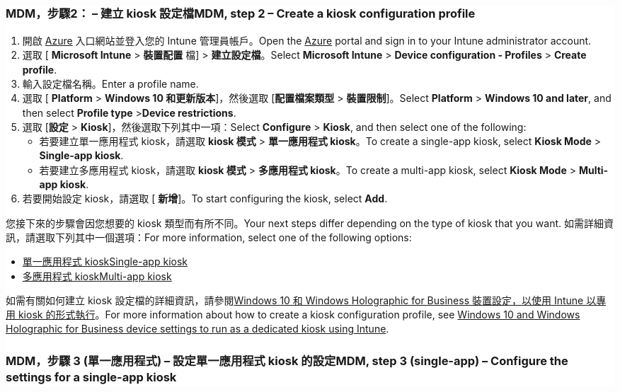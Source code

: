 ### <a name="mdm-step-2-ndash-create-a-kiosk-configuration-profile"></a><a id="mdmprofile"></a><span data-ttu-id="d459d-335">MDM，步驟2： &ndash; 建立 kiosk 設定檔</span><span class="sxs-lookup"><span data-stu-id="d459d-335">MDM, step 2 &ndash; Create a kiosk configuration profile</span></span>

1. <span data-ttu-id="d459d-336">開啟 [Azure](https://portal.azure.com/) 入口網站並登入您的 Intune 管理員帳戶。</span><span class="sxs-lookup"><span data-stu-id="d459d-336">Open the [Azure](https://portal.azure.com/) portal and sign in to your Intune administrator account.</span></span>
1. <span data-ttu-id="d459d-337">選取 [ **Microsoft Intune**  >  **裝置配置** 檔]  >  **建立設定檔**。</span><span class="sxs-lookup"><span data-stu-id="d459d-337">Select **Microsoft Intune** > **Device configuration - Profiles** > **Create profile**.</span></span>
1. <span data-ttu-id="d459d-338">輸入設定檔名稱。</span><span class="sxs-lookup"><span data-stu-id="d459d-338">Enter a profile name.</span></span>
1. <span data-ttu-id="d459d-339">選取 [ **Platform**  >  **Windows 10 和更新版本**]，然後選取 [**配置檔案類型**  > **裝置限制**]。</span><span class="sxs-lookup"><span data-stu-id="d459d-339">Select **Platform** > **Windows 10 and later**, and then select **Profile type** >**Device restrictions**.</span></span>
1. <span data-ttu-id="d459d-340">選取 [**設定**  >  **Kiosk**]，然後選取下列其中一項：</span><span class="sxs-lookup"><span data-stu-id="d459d-340">Select **Configure** > **Kiosk**, and then select one of the following:</span></span>
   - <span data-ttu-id="d459d-341">若要建立單一應用程式 kiosk，請選取 **kiosk 模式**  >  **單一應用程式 kiosk**。</span><span class="sxs-lookup"><span data-stu-id="d459d-341">To create a single-app kiosk, select **Kiosk Mode** > **Single-app kiosk**.</span></span>
   - <span data-ttu-id="d459d-342">若要建立多應用程式 kiosk，請選取 **kiosk 模式**  >  **多應用程式 kiosk**。</span><span class="sxs-lookup"><span data-stu-id="d459d-342">To create a multi-app kiosk, select **Kiosk Mode** > **Multi-app kiosk**.</span></span>
1. <span data-ttu-id="d459d-343">若要開始設定 kiosk，請選取 [ **新增**]。</span><span class="sxs-lookup"><span data-stu-id="d459d-343">To start configuring the kiosk, select **Add**.</span></span>

<span data-ttu-id="d459d-344">您接下來的步驟會因您想要的 kiosk 類型而有所不同。</span><span class="sxs-lookup"><span data-stu-id="d459d-344">Your next steps differ depending on the type of kiosk that you want.</span></span> <span data-ttu-id="d459d-345">如需詳細資訊，請選取下列其中一個選項：</span><span class="sxs-lookup"><span data-stu-id="d459d-345">For more information, select one of the following options:</span></span>  

- [<span data-ttu-id="d459d-346">單一應用程式 kiosk</span><span class="sxs-lookup"><span data-stu-id="d459d-346">Single-app kiosk</span></span>](#mdmconfigsingle)
- [<span data-ttu-id="d459d-347">多應用程式 kiosk</span><span class="sxs-lookup"><span data-stu-id="d459d-347">Multi-app kiosk</span></span>](#mdmconfigmulti)

<span data-ttu-id="d459d-348">如需有關如何建立 kiosk 設定檔的詳細資訊，請參閱[Windows 10 和 Windows Holographic for Business 裝置設定，以使用 Intune 以專用 kiosk 的形式執行](/intune/configuration/kiosk-settings)。</span><span class="sxs-lookup"><span data-stu-id="d459d-348">For more information about how to create a kiosk configuration profile, see [Windows 10 and Windows Holographic for Business device settings to run as a dedicated kiosk using Intune](/intune/configuration/kiosk-settings).</span></span>

### <a name="mdm-step-3-single-app-ndash--configure-the-settings-for-a-single-app-kiosk"></a><a id="mdmconfigsingle"></a><span data-ttu-id="d459d-349">MDM，步驟 3 (單一應用程式) &ndash;  設定單一應用程式 kiosk 的設定</span><span class="sxs-lookup"><span data-stu-id="d459d-349">MDM, step 3 (single-app) &ndash;  Configure the settings for a single-app kiosk</span></span>
